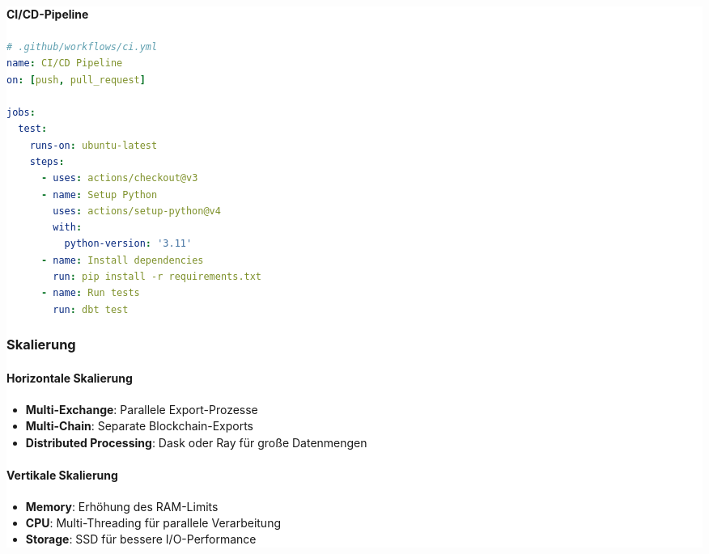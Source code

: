 #### CI/CD-Pipeline
```yaml
# .github/workflows/ci.yml
name: CI/CD Pipeline
on: [push, pull_request]

jobs:
  test:
    runs-on: ubuntu-latest
    steps:
      - uses: actions/checkout@v3
      - name: Setup Python
        uses: actions/setup-python@v4
        with:
          python-version: '3.11'
      - name: Install dependencies
        run: pip install -r requirements.txt
      - name: Run tests
        run: dbt test
```

### Skalierung

#### Horizontale Skalierung
- **Multi-Exchange**: Parallele Export-Prozesse
- **Multi-Chain**: Separate Blockchain-Exports
- **Distributed Processing**: Dask oder Ray für große Datenmengen

#### Vertikale Skalierung
- **Memory**: Erhöhung des RAM-Limits
- **CPU**: Multi-Threading für parallele Verarbeitung
- **Storage**: SSD für bessere I/O-Performance
